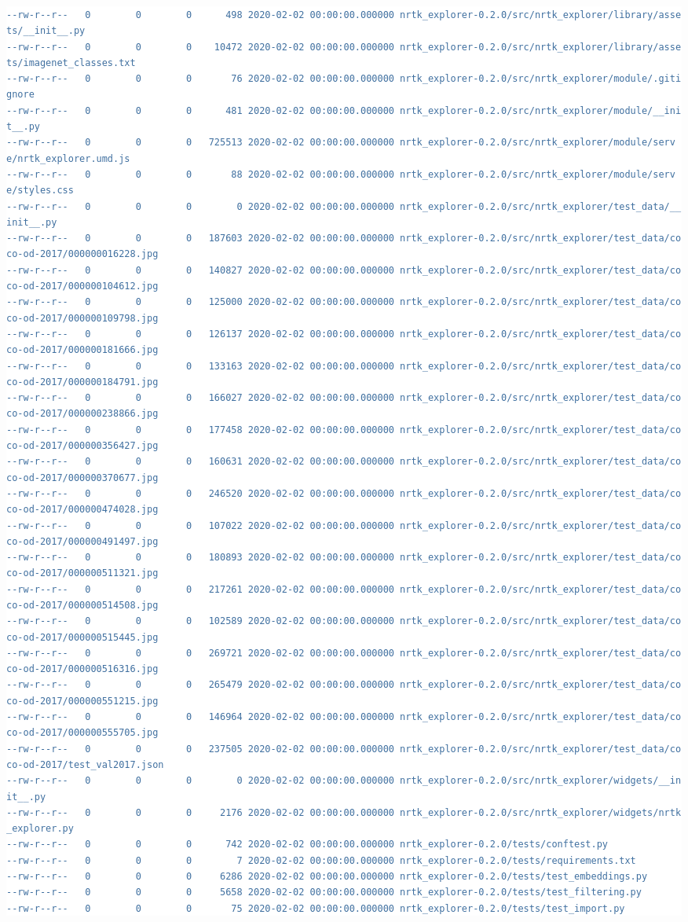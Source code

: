 ```diff
--rw-r--r--   0        0        0      498 2020-02-02 00:00:00.000000 nrtk_explorer-0.2.0/src/nrtk_explorer/library/assets/__init__.py
--rw-r--r--   0        0        0    10472 2020-02-02 00:00:00.000000 nrtk_explorer-0.2.0/src/nrtk_explorer/library/assets/imagenet_classes.txt
--rw-r--r--   0        0        0       76 2020-02-02 00:00:00.000000 nrtk_explorer-0.2.0/src/nrtk_explorer/module/.gitignore
--rw-r--r--   0        0        0      481 2020-02-02 00:00:00.000000 nrtk_explorer-0.2.0/src/nrtk_explorer/module/__init__.py
--rw-r--r--   0        0        0   725513 2020-02-02 00:00:00.000000 nrtk_explorer-0.2.0/src/nrtk_explorer/module/serve/nrtk_explorer.umd.js
--rw-r--r--   0        0        0       88 2020-02-02 00:00:00.000000 nrtk_explorer-0.2.0/src/nrtk_explorer/module/serve/styles.css
--rw-r--r--   0        0        0        0 2020-02-02 00:00:00.000000 nrtk_explorer-0.2.0/src/nrtk_explorer/test_data/__init__.py
--rw-r--r--   0        0        0   187603 2020-02-02 00:00:00.000000 nrtk_explorer-0.2.0/src/nrtk_explorer/test_data/coco-od-2017/000000016228.jpg
--rw-r--r--   0        0        0   140827 2020-02-02 00:00:00.000000 nrtk_explorer-0.2.0/src/nrtk_explorer/test_data/coco-od-2017/000000104612.jpg
--rw-r--r--   0        0        0   125000 2020-02-02 00:00:00.000000 nrtk_explorer-0.2.0/src/nrtk_explorer/test_data/coco-od-2017/000000109798.jpg
--rw-r--r--   0        0        0   126137 2020-02-02 00:00:00.000000 nrtk_explorer-0.2.0/src/nrtk_explorer/test_data/coco-od-2017/000000181666.jpg
--rw-r--r--   0        0        0   133163 2020-02-02 00:00:00.000000 nrtk_explorer-0.2.0/src/nrtk_explorer/test_data/coco-od-2017/000000184791.jpg
--rw-r--r--   0        0        0   166027 2020-02-02 00:00:00.000000 nrtk_explorer-0.2.0/src/nrtk_explorer/test_data/coco-od-2017/000000238866.jpg
--rw-r--r--   0        0        0   177458 2020-02-02 00:00:00.000000 nrtk_explorer-0.2.0/src/nrtk_explorer/test_data/coco-od-2017/000000356427.jpg
--rw-r--r--   0        0        0   160631 2020-02-02 00:00:00.000000 nrtk_explorer-0.2.0/src/nrtk_explorer/test_data/coco-od-2017/000000370677.jpg
--rw-r--r--   0        0        0   246520 2020-02-02 00:00:00.000000 nrtk_explorer-0.2.0/src/nrtk_explorer/test_data/coco-od-2017/000000474028.jpg
--rw-r--r--   0        0        0   107022 2020-02-02 00:00:00.000000 nrtk_explorer-0.2.0/src/nrtk_explorer/test_data/coco-od-2017/000000491497.jpg
--rw-r--r--   0        0        0   180893 2020-02-02 00:00:00.000000 nrtk_explorer-0.2.0/src/nrtk_explorer/test_data/coco-od-2017/000000511321.jpg
--rw-r--r--   0        0        0   217261 2020-02-02 00:00:00.000000 nrtk_explorer-0.2.0/src/nrtk_explorer/test_data/coco-od-2017/000000514508.jpg
--rw-r--r--   0        0        0   102589 2020-02-02 00:00:00.000000 nrtk_explorer-0.2.0/src/nrtk_explorer/test_data/coco-od-2017/000000515445.jpg
--rw-r--r--   0        0        0   269721 2020-02-02 00:00:00.000000 nrtk_explorer-0.2.0/src/nrtk_explorer/test_data/coco-od-2017/000000516316.jpg
--rw-r--r--   0        0        0   265479 2020-02-02 00:00:00.000000 nrtk_explorer-0.2.0/src/nrtk_explorer/test_data/coco-od-2017/000000551215.jpg
--rw-r--r--   0        0        0   146964 2020-02-02 00:00:00.000000 nrtk_explorer-0.2.0/src/nrtk_explorer/test_data/coco-od-2017/000000555705.jpg
--rw-r--r--   0        0        0   237505 2020-02-02 00:00:00.000000 nrtk_explorer-0.2.0/src/nrtk_explorer/test_data/coco-od-2017/test_val2017.json
--rw-r--r--   0        0        0        0 2020-02-02 00:00:00.000000 nrtk_explorer-0.2.0/src/nrtk_explorer/widgets/__init__.py
--rw-r--r--   0        0        0     2176 2020-02-02 00:00:00.000000 nrtk_explorer-0.2.0/src/nrtk_explorer/widgets/nrtk_explorer.py
--rw-r--r--   0        0        0      742 2020-02-02 00:00:00.000000 nrtk_explorer-0.2.0/tests/conftest.py
--rw-r--r--   0        0        0        7 2020-02-02 00:00:00.000000 nrtk_explorer-0.2.0/tests/requirements.txt
--rw-r--r--   0        0        0     6286 2020-02-02 00:00:00.000000 nrtk_explorer-0.2.0/tests/test_embeddings.py
--rw-r--r--   0        0        0     5658 2020-02-02 00:00:00.000000 nrtk_explorer-0.2.0/tests/test_filtering.py
--rw-r--r--   0        0        0       75 2020-02-02 00:00:00.000000 nrtk_explorer-0.2.0/tests/test_import.py
```